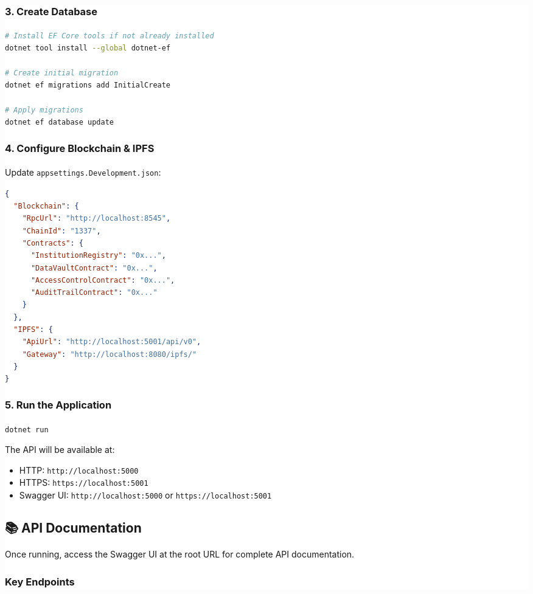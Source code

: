 ### 3. Create Database

```bash
# Install EF Core tools if not already installed
dotnet tool install --global dotnet-ef

# Create initial migration
dotnet ef migrations add InitialCreate

# Apply migrations
dotnet ef database update
```

### 4. Configure Blockchain & IPFS

Update `appsettings.Development.json`:

```json
{
  "Blockchain": {
    "RpcUrl": "http://localhost:8545",
    "ChainId": "1337",
    "Contracts": {
      "InstitutionRegistry": "0x...",
      "DataVaultContract": "0x...",
      "AccessControlContract": "0x...",
      "AuditTrailContract": "0x..."
    }
  },
  "IPFS": {
    "ApiUrl": "http://localhost:5001/api/v0",
    "Gateway": "http://localhost:8080/ipfs/"
  }
}
```

### 5. Run the Application

```bash
dotnet run
```

The API will be available at:
- HTTP: `http://localhost:5000`
- HTTPS: `https://localhost:5001`
- Swagger UI: `http://localhost:5000` or `https://localhost:5001`

## 📚 API Documentation

Once running, access the Swagger UI at the root URL for complete API documentation.

### Key Endpoints
